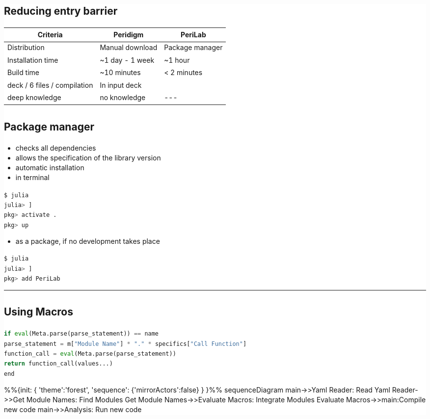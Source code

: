 


## Reducing entry barrier

| Criteria | Peridigm | PeriLab |
| ---------------------- | ---------------------------------- | --------------- |
| Distribution | Manual download | Package manager |
| Installation time | ~1 day - 1 week | ~1 hour |
| Build time | ~10 minutes | < 2 minutes | | New material | min. 5 files | min. 1 file | | New Input parameter | Input
  deck / 6 files / compilation | In input deck | | Libraries (inst.&upd.) | manual | automatic | | Compiling process |
  deep knowledge | no knowledge | --- 

  ## Package manager

  - checks all dependencies
  - allows the specification of the library version
  - automatic installation
  - in terminal

  ```python
  $ julia
  julia> ]
  pkg> activate .
  pkg> up
  ```

  - as a package, if no development takes place

  ```python
  $ julia
  julia> ]
  pkg> add PeriLab
  ```

  

  ---

  ## Using Macros

  ```python
  if eval(Meta.parse(parse_statement)) == name
  parse_statement = m["Module Name"] * "." * specifics["Call Function"]
  function_call = eval(Meta.parse(parse_statement))
  return function_call(values...)
  end
  ```

  <div class="mermaid">
    %%{init: { 'theme':'forest', 'sequence': {'mirrorActors':false} } }%%
    sequenceDiagram
    main->>Yaml Reader: Read
    Yaml Reader->>Get Module Names: Find Modules
    Get Module Names->>Evaluate Macros: Integrate Modules
    Evaluate Macros->>main:Compile new code
    main->>Analysis: Run new code
  </div>
